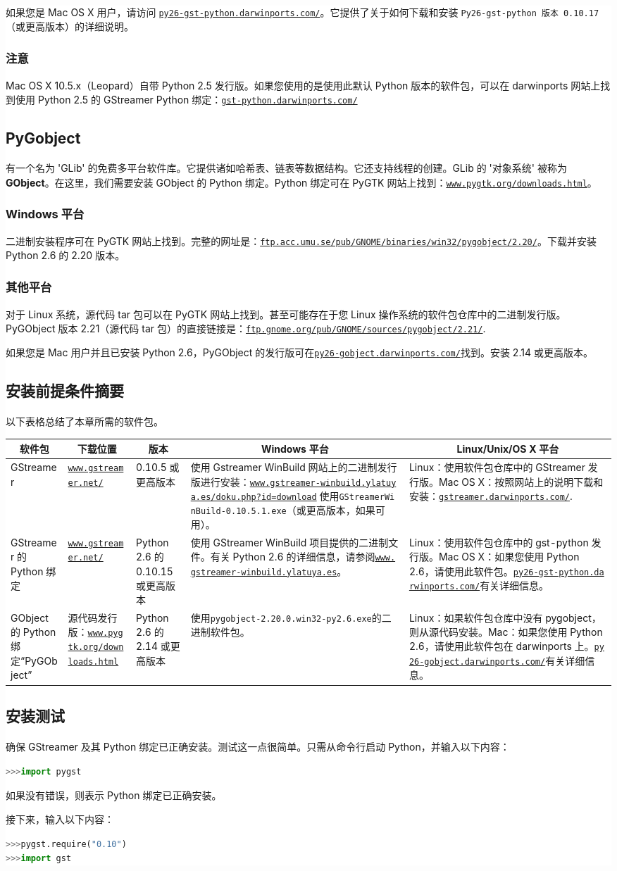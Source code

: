 如果您是 Mac OS X 用户，请访问 [`py26-gst-python.darwinports.com/`](http://py26-gst-python.darwinports.com/)。它提供了关于如何下载和安装 `Py26-gst-python 版本 0.10.17`（或更高版本）的详细说明。

### 注意

Mac OS X 10.5.x（Leopard）自带 Python 2.5 发行版。如果您使用的是使用此默认 Python 版本的软件包，可以在 darwinports 网站上找到使用 Python 2.5 的 GStreamer Python 绑定：[`gst-python.darwinports.com/`](http://gst-python.darwinports.com/)

## PyGobject

有一个名为 'GLib' 的免费多平台软件库。它提供诸如哈希表、链表等数据结构。它还支持线程的创建。GLib 的 '对象系统' 被称为 **GObject**。在这里，我们需要安装 GObject 的 Python 绑定。Python 绑定可在 PyGTK 网站上找到：[`www.pygtk.org/downloads.html`](http://www.pygtk.org/downloads.html)。

### Windows 平台

二进制安装程序可在 PyGTK 网站上找到。完整的网址是：[`ftp.acc.umu.se/pub/GNOME/binaries/win32/pygobject/2.20/`](http://ftp.acc.umu.se/pub/GNOME/binaries/win32/pygobject/2.20/)。下载并安装 Python 2.6 的 2.20 版本。

### 其他平台

对于 Linux 系统，源代码 tar 包可以在 PyGTK 网站上找到。甚至可能存在于您 Linux 操作系统的软件包仓库中的二进制发行版。PyGObject 版本 2.21（源代码 tar 包）的直接链接是：[`ftp.gnome.org/pub/GNOME/sources/pygobject/2.21/`](http://ftp.gnome.org/pub/GNOME/sources/pygobject/2.21/).

如果您是 Mac 用户并且已安装 Python 2.6，PyGObject 的发行版可在[`py26-gobject.darwinports.com/`](http://py26-gobject.darwinports.com/)找到。安装 2.14 或更高版本。

## 安装前提条件摘要

以下表格总结了本章所需的软件包。

| 软件包 | 下载位置 | 版本 | Windows 平台 | Linux/Unix/OS X 平台 |
| --- | --- | --- | --- | --- |
| GStreamer | [`www.gstreamer.net/`](http://www.gstreamer.net/) | 0.10.5 或更高版本 | 使用 Gstreamer WinBuild 网站上的二进制发行版进行安装：[`www.gstreamer-winbuild.ylatuya.es/doku.php?id=download`](http://www.gstreamer-winbuild.ylatuya.es/doku.php?id=download) 使用`GStreamerWinBuild-0.10.5.1.exe`（或更高版本，如果可用）。 | Linux：使用软件包仓库中的 GStreamer 发行版。Mac OS X：按照网站上的说明下载和安装：[`gstreamer.darwinports.com/`](http://gstreamer.darwinports.com/). |
| GStreamer 的 Python 绑定 | [`www.gstreamer.net/`](http://www.gstreamer.net/) | Python 2.6 的 0.10.15 或更高版本 | 使用 GStreamer WinBuild 项目提供的二进制文件。有关 Python 2.6 的详细信息，请参阅[`www.gstreamer-winbuild.ylatuya.es`](http://www.gstreamer-winbuild.ylatuya.es)。 | Linux：使用软件包仓库中的 gst-python 发行版。Mac OS X：如果您使用 Python 2.6，请使用此软件包。[`py26-gst-python.darwinports.com/`](http://py26-gst-python.darwinports.com/)有关详细信息。 |
| GObject 的 Python 绑定“PyGObject” | 源代码发行版：[`www.pygtk.org/downloads.html`](http://www.pygtk.org/downloads.html) | Python 2.6 的 2.14 或更高版本 | 使用`pygobject-2.20.0.win32-py2.6.exe`的二进制软件包。 | Linux：如果软件包仓库中没有 pygobject，则从源代码安装。Mac：如果您使用 Python 2.6，请使用此软件包在 darwinports 上。[`py26-gobject.darwinports.com/`](http://py26-gobject.darwinports.com/)有关详细信息。 |

## 安装测试

确保 GStreamer 及其 Python 绑定已正确安装。测试这一点很简单。只需从命令行启动 Python，并输入以下内容：

```py
>>>import pygst

```

如果没有错误，则表示 Python 绑定已正确安装。

接下来，输入以下内容：

```py
>>>pygst.require("0.10")
>>>import gst

```
